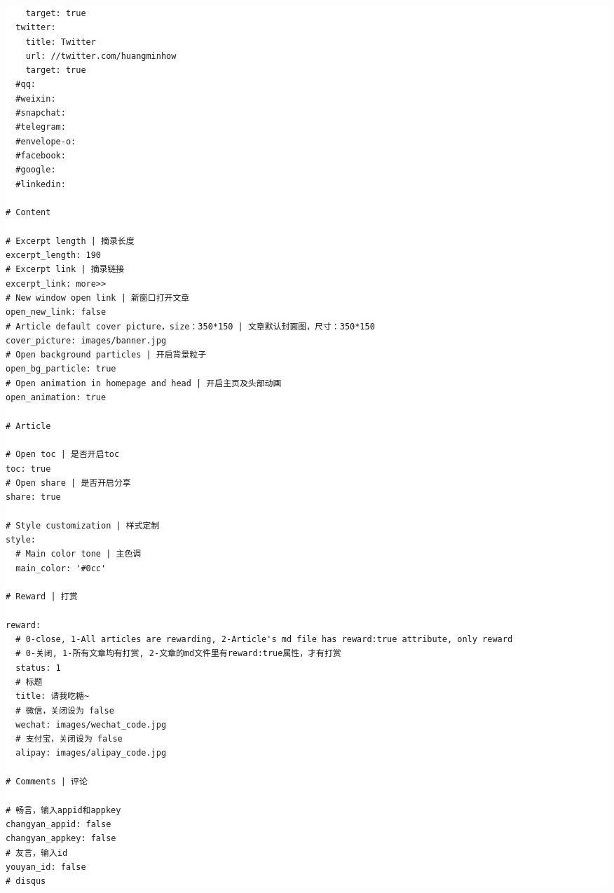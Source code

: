 ```
    target: true
  twitter:
    title: Twitter
    url: //twitter.com/huangminhow
    target: true
  #qq:
  #weixin:
  #snapchat:
  #telegram:
  #envelope-o:
  #facebook:
  #google:
  #linkedin:

# Content

# Excerpt length | 摘录长度
excerpt_length: 190
# Excerpt link | 摘录链接
excerpt_link: more>>
# New window open link | 新窗口打开文章
open_new_link: false
# Article default cover picture，size：350*150 | 文章默认封面图，尺寸：350*150
cover_picture: images/banner.jpg
# Open background particles | 开启背景粒子
open_bg_particle: true
# Open animation in homepage and head | 开启主页及头部动画
open_animation: true

# Article

# Open toc | 是否开启toc
toc: true
# Open share | 是否开启分享
share: true

# Style customization | 样式定制
style:
  # Main color tone | 主色调
  main_color: '#0cc'

# Reward | 打赏

reward:
  # 0-close, 1-All articles are rewarding, 2-Article's md file has reward:true attribute, only reward
  # 0-关闭, 1-所有文章均有打赏, 2-文章的md文件里有reward:true属性，才有打赏
  status: 1
  # 标题
  title: 请我吃糖~
  # 微信，关闭设为 false
  wechat: images/wechat_code.jpg
  # 支付宝，关闭设为 false
  alipay: images/alipay_code.jpg

# Comments | 评论

# 畅言，输入appid和appkey
changyan_appid: false
changyan_appkey: false
# 友言，输入id
youyan_id: false
# disqus
```